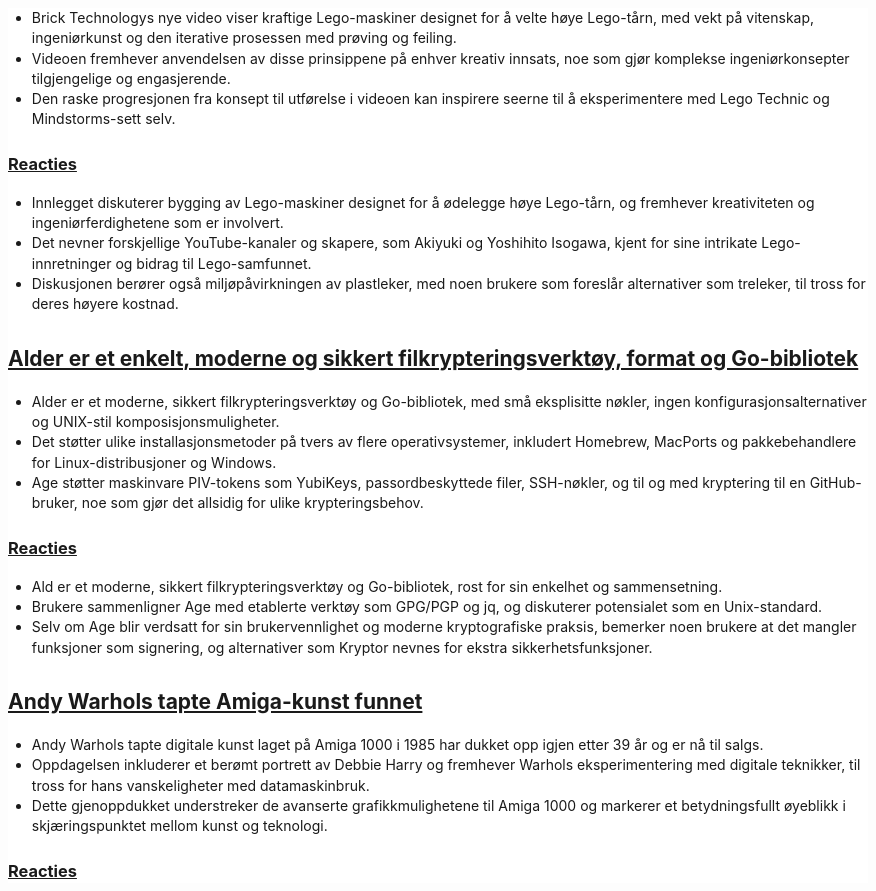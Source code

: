 - Brick Technologys nye video viser kraftige Lego-maskiner designet for å velte høye Lego-tårn, med vekt på vitenskap, ingeniørkunst og den iterative prosessen med prøving og feiling.
- Videoen fremhever anvendelsen av disse prinsippene på enhver kreativ innsats, noe som gjør komplekse ingeniørkonsepter tilgjengelige og engasjerende.
- Den raske progresjonen fra konsept til utførelse i videoen kan inspirere seerne til å eksperimentere med Lego Technic og Mindstorms-sett selv.

### [Reacties](https://news.ycombinator.com/item?id=41157595)

- Innlegget diskuterer bygging av Lego-maskiner designet for å ødelegge høye Lego-tårn, og fremhever kreativiteten og ingeniørferdighetene som er involvert.
- Det nevner forskjellige YouTube-kanaler og skapere, som Akiyuki og Yoshihito Isogawa, kjent for sine intrikate Lego-innretninger og bidrag til Lego-samfunnet.
- Diskusjonen berører også miljøpåvirkningen av plastleker, med noen brukere som foreslår alternativer som treleker, til tross for deres høyere kostnad.

## [Alder er et enkelt, moderne og sikkert filkrypteringsverktøy, format og Go-bibliotek](https://github.com/FiloSottile/age)

- Alder er et moderne, sikkert filkrypteringsverktøy og Go-bibliotek, med små eksplisitte nøkler, ingen konfigurasjonsalternativer og UNIX-stil komposisjonsmuligheter.
- Det støtter ulike installasjonsmetoder på tvers av flere operativsystemer, inkludert Homebrew, MacPorts og pakkebehandlere for Linux-distribusjoner og Windows.
- Age støtter maskinvare PIV-tokens som YubiKeys, passordbeskyttede filer, SSH-nøkler, og til og med kryptering til en GitHub-bruker, noe som gjør det allsidig for ulike krypteringsbehov.

### [Reacties](https://news.ycombinator.com/item?id=41156793)

- Ald er et moderne, sikkert filkrypteringsverktøy og Go-bibliotek, rost for sin enkelhet og sammensetning.
- Brukere sammenligner Age med etablerte verktøy som GPG/PGP og jq, og diskuterer potensialet som en Unix-standard.
- Selv om Age blir verdsatt for sin brukervennlighet og moderne kryptografiske praksis, bemerker noen brukere at det mangler funksjoner som signering, og alternativer som Kryptor nevnes for ekstra sikkerhetsfunksjoner.

## [Andy Warhols tapte Amiga-kunst funnet](https://dfarq.homeip.net/andy-warhols-lost-amiga-art-found/)

- Andy Warhols tapte digitale kunst laget på Amiga 1000 i 1985 har dukket opp igjen etter 39 år og er nå til salgs.
- Oppdagelsen inkluderer et berømt portrett av Debbie Harry og fremhever Warhols eksperimentering med digitale teknikker, til tross for hans vanskeligheter med datamaskinbruk.
- Dette gjenoppdukket understreker de avanserte grafikkmulighetene til Amiga 1000 og markerer et betydningsfullt øyeblikk i skjæringspunktet mellom kunst og teknologi.

### [Reacties](https://news.ycombinator.com/item?id=41162311)
